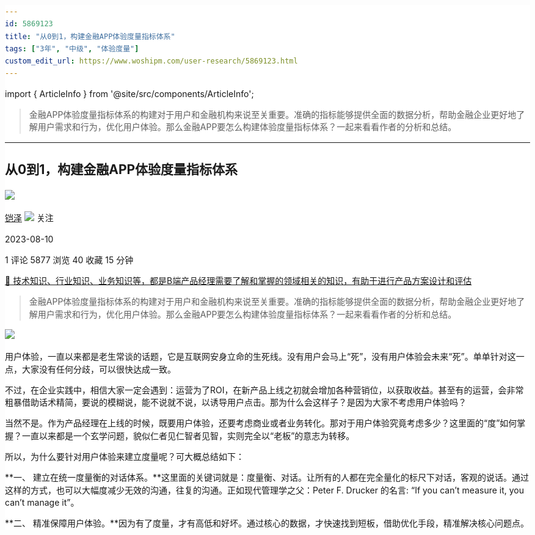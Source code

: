 ```yaml
---
id: 5869123
title: "从0到1，构建金融APP体验度量指标体系"
tags: ["3年", "中级", "体验度量"]
custom_edit_url: https://www.woshipm.com/user-research/5869123.html
---
```

import { ArticleInfo } from '@site/src/components/ArticleInfo';

<ArticleInfo
    author="铠泽"
    authorLink="https://www.woshipm.com/u/344801"
    published="2023-08-10"
    views={5877}
    comments={1}
    collects={40}
/>

> 金融APP体验度量指标体系的构建对于用户和金融机构来说至关重要。准确的指标能够提供全面的数据分析，帮助金融企业更好地了解用户需求和行为，优化用户体验。那么金融APP要怎么构建体验度量指标体系？一起来看看作者的分析和总结。

---

## 从0到1，构建金融APP体验度量指标体系

[![](https://static.woshipm.com/view/woshipm_api_def_20230216182830_3983.jpg?imageView2/1/w/72/h/72/q/100)](https://www.woshipm.com/u/344801)

[铠泽](https://www.woshipm.com/u/344801) ![](https://static.woshipm.com/tag/1101_1@2x.png) 关注

2023-08-10

1 评论 5877 浏览 40 收藏 15 分钟

[🔗 技术知识、行业知识、业务知识等，都是B端产品经理需要了解和掌握的领域相关的知识，有助于进行产品方案设计和评估](https://ke.qidianla.com/courses/bcpm)

> 金融APP体验度量指标体系的构建对于用户和金融机构来说至关重要。准确的指标能够提供全面的数据分析，帮助金融企业更好地了解用户需求和行为，优化用户体验。那么金融APP要怎么构建体验度量指标体系？一起来看看作者的分析和总结。

![](https://image.woshipm.com/2023/04/14/91cf9ee2-da9e-11ed-aaf8-00163e0b5ff3.png)

用户体验，一直以来都是老生常谈的话题，它是互联网安身立命的生死线。没有用户会马上“死”，没有用户体验会未来“死”。单单针对这一点，大家没有任何分歧，可以很快达成一致。

不过，在企业实践中，相信大家一定会遇到：运营为了ROI，在新产品上线之初就会增加各种营销位，以获取收益。甚至有的运营，会非常粗暴借助话术精简，要说的模糊说，能不说就不说，以诱导用户点击。那为什么会这样子？是因为大家不考虑用户体验吗？

当然不是。作为产品经理在上线的时候，既要用户体验，还要考虑商业或者业务转化。那对于用户体验究竟考虑多少？这里面的“度”如何掌握？一直以来都是一个玄学问题，貌似仁者见仁智者见智，实则完全以“老板”的意志为转移。

所以，为什么要针对用户体验来建立度量呢？可大概总结如下：

**一、 建立在统一度量衡的对话体系。**这里面的关键词就是：度量衡、对话。让所有的人都在完全量化的标尺下对话，客观的说话。通过这样的方式，也可以大幅度减少无效的沟通，往复的沟通。正如现代管理学之父：Peter F. Drucker 的名言: “If you can’t measure it, you can’t manage it”。

**二、 精准保障用户体验。**因为有了度量，才有高低和好坏。通过核心的数据，才快速找到短板，借助优化手段，精准解决核心问题点。
